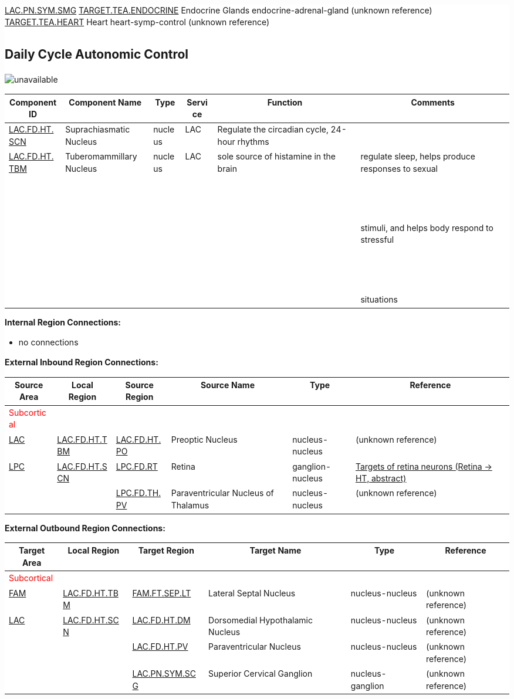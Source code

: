 <tr><td>                    </td><td> <a href='BrainRegionLAC_PN_SYM_SMG.md'>LAC.PN.SYM.SMG</a> </td><td> <a href='BrainRegionTARGET_TEA_ENDOCRINE.md'>TARGET.TEA.ENDOCRINE</a> </td><td> Endocrine Glands   </td><td> endocrine-adrenal-gland </td><td> (unknown reference) </td></tr>
<tr><td>                    </td><td>                     </td><td> <a href='BrainRegionTARGET_TEA_HEART.md'>TARGET.TEA.HEART</a> </td><td> Heart              </td><td> heart-symp-control </td><td> (unknown reference) </td></tr></tbody></table>

<h2>Daily Cycle Autonomic Control</h2>


<img src='http://ahuman.googlecode.com/svn/images/dot/aHuman/LAC_LADC.dot.png' alt='unavailable'>

<table><thead><th> <b>Component ID</b> </th><th> <b>Component Name</b> </th><th> <b>Type</b> </th><th> <b>Service</b> </th><th> <b>Function</b> </th><th> <b>Comments</b> </th></thead><tbody>
<tr><td> <a href='BrainRegionLAC_FD_HT_SCN.md'>LAC.FD.HT.SCN</a> </td><td> Suprachiasmatic Nucleus </td><td> nucleus     </td><td> LAC            </td><td> Regulate the circadian cycle, 24-hour rhythms </td><td>                 </td></tr>
<tr><td> <a href='BrainRegionLAC_FD_HT_TBM.md'>LAC.FD.HT.TBM</a> </td><td> Tuberomammillary Nucleus </td><td> nucleus     </td><td> LAC            </td><td> sole source of histamine in the brain </td><td> regulate sleep, helps produce responses to sexual<br>
<br>
<BR><br>
<br>
stimuli, and helps body respond to stressful<br>
<br>
<BR><br>
<br>
situations </td></tr></tbody></table>

<b>Internal Region Connections:</b>
<ul><li>no connections</li></ul>

<b>External Inbound Region Connections:</b>

<table><thead><th> <b>Source Area</b> </th><th> <b>Local Region</b> </th><th> <b>Source Region</b> </th><th> <b>Source Name</b> </th><th> <b>Type</b> </th><th> <b>Reference</b> </th></thead><tbody>
<tr><td> <font color='red'>Subcortical</font> </td><td>                     </td><td>                      </td><td>                    </td><td>             </td><td>                  </td></tr>
<tr><td> <a href='BrainAreaLAC.md'>LAC</a> </td><td> <a href='BrainRegionLAC_FD_HT_TBM.md'>LAC.FD.HT.TBM</a> </td><td> <a href='BrainRegionLAC_FD_HT_PO.md'>LAC.FD.HT.PO</a> </td><td> Preoptic Nucleus   </td><td> nucleus-nucleus </td><td> (unknown reference) </td></tr>
<tr><td> <a href='BrainAreaLPC.md'>LPC</a> </td><td> <a href='BrainRegionLAC_FD_HT_SCN.md'>LAC.FD.HT.SCN</a> </td><td> <a href='BrainRegionLPC_FD_RT.md'>LPC.FD.RT</a> </td><td> Retina             </td><td> ganglion-nucleus </td><td> <a href='http://www.rci.rutgers.edu/~uzwiak/AnatPhys/Vision.htm'>Targets of retina neurons (Retina -&gt; HT, abstract)</a> </td></tr>
<tr><td>                    </td><td>                     </td><td> <a href='BrainRegionLPC_FD_TH_PV.md'>LPC.FD.TH.PV</a> </td><td> Paraventricular Nucleus of Thalamus </td><td> nucleus-nucleus </td><td> (unknown reference) </td></tr></tbody></table>

<b>External Outbound Region Connections:</b>

<table><thead><th> <b>Target Area</b> </th><th> <b>Local Region</b> </th><th> <b>Target Region</b> </th><th> <b>Target Name</b> </th><th> <b>Type</b> </th><th> <b>Reference</b> </th></thead><tbody>
<tr><td> <font color='red'>Subcortical</font> </td><td>                     </td><td>                      </td><td>                    </td><td>             </td><td>                  </td></tr>
<tr><td> <a href='BrainAreaFAM.md'>FAM</a> </td><td> <a href='BrainRegionLAC_FD_HT_TBM.md'>LAC.FD.HT.TBM</a> </td><td> <a href='BrainRegionFAM_FT_SEP_LT.md'>FAM.FT.SEP.LT</a> </td><td> Lateral Septal Nucleus </td><td> nucleus-nucleus </td><td> (unknown reference) </td></tr>
<tr><td> <a href='BrainAreaLAC.md'>LAC</a> </td><td> <a href='BrainRegionLAC_FD_HT_SCN.md'>LAC.FD.HT.SCN</a> </td><td> <a href='BrainRegionLAC_FD_HT_DM.md'>LAC.FD.HT.DM</a> </td><td> Dorsomedial Hypothalamic Nucleus </td><td> nucleus-nucleus </td><td> (unknown reference) </td></tr>
<tr><td>                    </td><td>                     </td><td> <a href='BrainRegionLAC_FD_HT_PV.md'>LAC.FD.HT.PV</a> </td><td> Paraventricular Nucleus </td><td> nucleus-nucleus </td><td> (unknown reference) </td></tr>
<tr><td>                    </td><td>                     </td><td> <a href='BrainRegionLAC_PN_SYM_SCG.md'>LAC.PN.SYM.SCG</a> </td><td> Superior Cervical Ganglion </td><td> nucleus-ganglion </td><td> (unknown reference) </td></tr>
